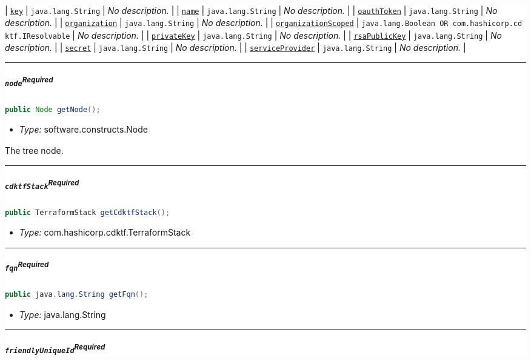 | <code><a href="#@cdktf/provider-tfe.oauthClient.OauthClient.property.key">key</a></code> | <code>java.lang.String</code> | *No description.* |
| <code><a href="#@cdktf/provider-tfe.oauthClient.OauthClient.property.name">name</a></code> | <code>java.lang.String</code> | *No description.* |
| <code><a href="#@cdktf/provider-tfe.oauthClient.OauthClient.property.oauthToken">oauthToken</a></code> | <code>java.lang.String</code> | *No description.* |
| <code><a href="#@cdktf/provider-tfe.oauthClient.OauthClient.property.organization">organization</a></code> | <code>java.lang.String</code> | *No description.* |
| <code><a href="#@cdktf/provider-tfe.oauthClient.OauthClient.property.organizationScoped">organizationScoped</a></code> | <code>java.lang.Boolean OR com.hashicorp.cdktf.IResolvable</code> | *No description.* |
| <code><a href="#@cdktf/provider-tfe.oauthClient.OauthClient.property.privateKey">privateKey</a></code> | <code>java.lang.String</code> | *No description.* |
| <code><a href="#@cdktf/provider-tfe.oauthClient.OauthClient.property.rsaPublicKey">rsaPublicKey</a></code> | <code>java.lang.String</code> | *No description.* |
| <code><a href="#@cdktf/provider-tfe.oauthClient.OauthClient.property.secret">secret</a></code> | <code>java.lang.String</code> | *No description.* |
| <code><a href="#@cdktf/provider-tfe.oauthClient.OauthClient.property.serviceProvider">serviceProvider</a></code> | <code>java.lang.String</code> | *No description.* |

---

##### `node`<sup>Required</sup> <a name="node" id="@cdktf/provider-tfe.oauthClient.OauthClient.property.node"></a>

```java
public Node getNode();
```

- *Type:* software.constructs.Node

The tree node.

---

##### `cdktfStack`<sup>Required</sup> <a name="cdktfStack" id="@cdktf/provider-tfe.oauthClient.OauthClient.property.cdktfStack"></a>

```java
public TerraformStack getCdktfStack();
```

- *Type:* com.hashicorp.cdktf.TerraformStack

---

##### `fqn`<sup>Required</sup> <a name="fqn" id="@cdktf/provider-tfe.oauthClient.OauthClient.property.fqn"></a>

```java
public java.lang.String getFqn();
```

- *Type:* java.lang.String

---

##### `friendlyUniqueId`<sup>Required</sup> <a name="friendlyUniqueId" id="@cdktf/provider-tfe.oauthClient.OauthClient.property.friendlyUniqueId"></a>
